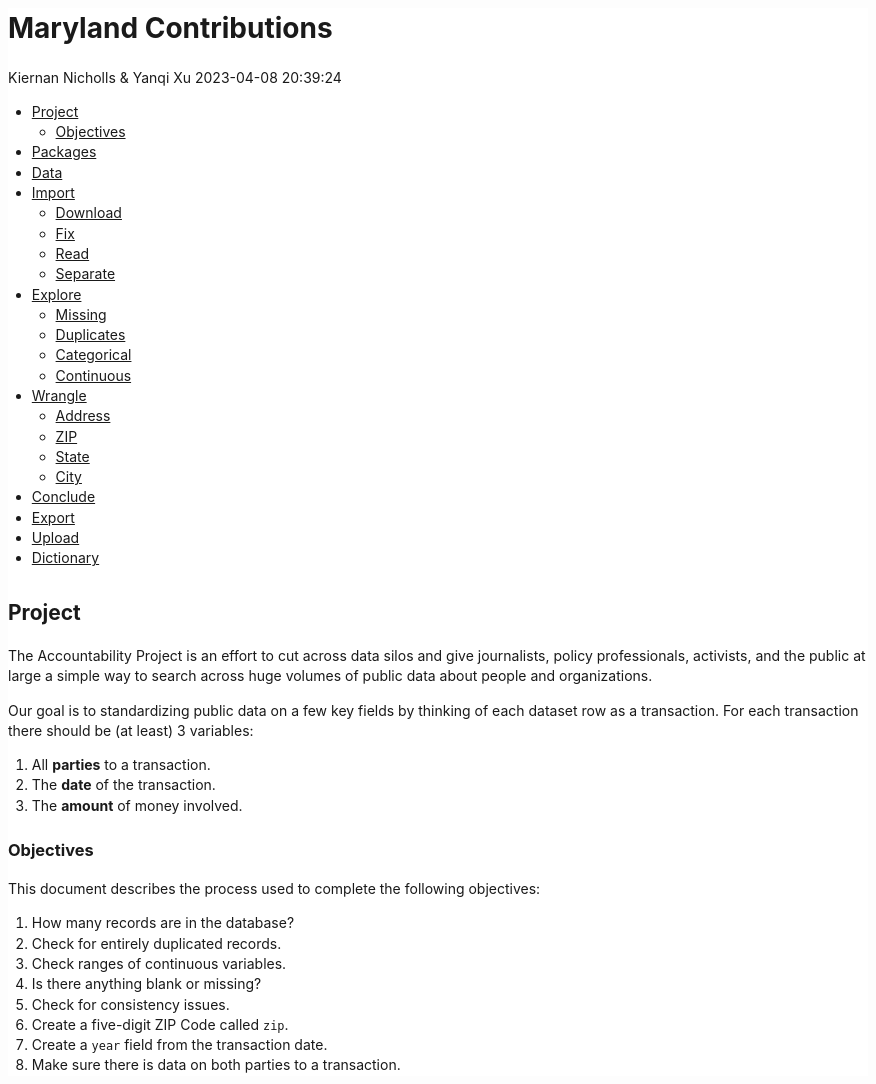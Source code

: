 Maryland Contributions
================
Kiernan Nicholls & Yanqi Xu
2023-04-08 20:39:24

- <a href="#project" id="toc-project">Project</a>
  - <a href="#objectives" id="toc-objectives">Objectives</a>
- <a href="#packages" id="toc-packages">Packages</a>
- <a href="#data" id="toc-data">Data</a>
- <a href="#import" id="toc-import">Import</a>
  - <a href="#download" id="toc-download">Download</a>
  - <a href="#fix" id="toc-fix">Fix</a>
  - <a href="#read" id="toc-read">Read</a>
  - <a href="#separate" id="toc-separate">Separate</a>
- <a href="#explore" id="toc-explore">Explore</a>
  - <a href="#missing" id="toc-missing">Missing</a>
  - <a href="#duplicates" id="toc-duplicates">Duplicates</a>
  - <a href="#categorical" id="toc-categorical">Categorical</a>
  - <a href="#continuous" id="toc-continuous">Continuous</a>
- <a href="#wrangle" id="toc-wrangle">Wrangle</a>
  - <a href="#address" id="toc-address">Address</a>
  - <a href="#zip" id="toc-zip">ZIP</a>
  - <a href="#state" id="toc-state">State</a>
  - <a href="#city" id="toc-city">City</a>
- <a href="#conclude" id="toc-conclude">Conclude</a>
- <a href="#export" id="toc-export">Export</a>
- <a href="#upload" id="toc-upload">Upload</a>
- <a href="#dictionary" id="toc-dictionary">Dictionary</a>



## Project

The Accountability Project is an effort to cut across data silos and
give journalists, policy professionals, activists, and the public at
large a simple way to search across huge volumes of public data about
people and organizations.

Our goal is to standardizing public data on a few key fields by thinking
of each dataset row as a transaction. For each transaction there should
be (at least) 3 variables:

1.  All **parties** to a transaction.
2.  The **date** of the transaction.
3.  The **amount** of money involved.

### Objectives

This document describes the process used to complete the following
objectives:

1.  How many records are in the database?
2.  Check for entirely duplicated records.
3.  Check ranges of continuous variables.
4.  Is there anything blank or missing?
5.  Check for consistency issues.
6.  Create a five-digit ZIP Code called `zip`.
7.  Create a `year` field from the transaction date.
8.  Make sure there is data on both parties to a transaction.
